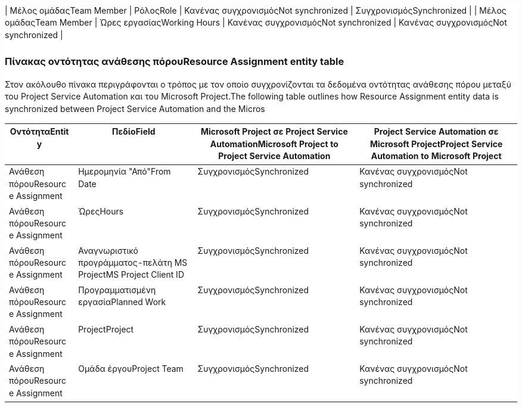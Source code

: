 | <span data-ttu-id="b8d23-280">Μέλος ομάδας</span><span class="sxs-lookup"><span data-stu-id="b8d23-280">Team Member</span></span> | <span data-ttu-id="b8d23-281">Ρόλος</span><span class="sxs-lookup"><span data-stu-id="b8d23-281">Role</span></span> | <span data-ttu-id="b8d23-282">Κανένας συγχρονισμός</span><span class="sxs-lookup"><span data-stu-id="b8d23-282">Not synchronized</span></span> | <span data-ttu-id="b8d23-283">Συγχρονισμός</span><span class="sxs-lookup"><span data-stu-id="b8d23-283">Synchronized</span></span> |
| <span data-ttu-id="b8d23-284">Μέλος ομάδας</span><span class="sxs-lookup"><span data-stu-id="b8d23-284">Team Member</span></span> | <span data-ttu-id="b8d23-285">Ώρες εργασίας</span><span class="sxs-lookup"><span data-stu-id="b8d23-285">Working Hours</span></span> | <span data-ttu-id="b8d23-286">Κανένας συγχρονισμός</span><span class="sxs-lookup"><span data-stu-id="b8d23-286">Not synchronized</span></span> | <span data-ttu-id="b8d23-287">Κανένας συγχρονισμός</span><span class="sxs-lookup"><span data-stu-id="b8d23-287">Not synchronized</span></span> |

### <a name="resource-assignment-entity-table"></a><span data-ttu-id="b8d23-288">Πίνακας οντότητας ανάθεσης πόρου</span><span class="sxs-lookup"><span data-stu-id="b8d23-288">Resource Assignment entity table</span></span>
<span data-ttu-id="b8d23-289">Στον ακόλουθο πίνακα περιγράφονται ο τρόπος με τον οποίο συγχρονίζονται τα δεδομένα οντότητας ανάθεσης πόρου μεταξύ του Project Service Automation και του Microsoft Project.</span><span class="sxs-lookup"><span data-stu-id="b8d23-289">The following table outlines how Resource Assignment entity data is synchronized between Project Service Automation and the Micros</span></span>

| <span data-ttu-id="b8d23-290">**Οντότητα**</span><span class="sxs-lookup"><span data-stu-id="b8d23-290">**Entity**</span></span> | <span data-ttu-id="b8d23-291">**Πεδίο**</span><span class="sxs-lookup"><span data-stu-id="b8d23-291">**Field**</span></span> | <span data-ttu-id="b8d23-292">**Microsoft Project σε Project Service Automation**</span><span class="sxs-lookup"><span data-stu-id="b8d23-292">**Microsoft Project to Project Service Automation**</span></span> | <span data-ttu-id="b8d23-293">**Project Service Automation σε Microsoft Project**</span><span class="sxs-lookup"><span data-stu-id="b8d23-293">**Project Service Automation to Microsoft Project**</span></span> |
| --- | --- | --- | --- |
| <span data-ttu-id="b8d23-294">Ανάθεση πόρου</span><span class="sxs-lookup"><span data-stu-id="b8d23-294">Resource Assignment</span></span> | <span data-ttu-id="b8d23-295">Ημερομηνία "Από"</span><span class="sxs-lookup"><span data-stu-id="b8d23-295">From Date</span></span> | <span data-ttu-id="b8d23-296">Συγχρονισμός</span><span class="sxs-lookup"><span data-stu-id="b8d23-296">Synchronized</span></span> | <span data-ttu-id="b8d23-297">Κανένας συγχρονισμός</span><span class="sxs-lookup"><span data-stu-id="b8d23-297">Not synchronized</span></span> |
| <span data-ttu-id="b8d23-298">Ανάθεση πόρου</span><span class="sxs-lookup"><span data-stu-id="b8d23-298">Resource Assignment</span></span> | <span data-ttu-id="b8d23-299">Ώρες</span><span class="sxs-lookup"><span data-stu-id="b8d23-299">Hours</span></span> | <span data-ttu-id="b8d23-300">Συγχρονισμός</span><span class="sxs-lookup"><span data-stu-id="b8d23-300">Synchronized</span></span> | <span data-ttu-id="b8d23-301">Κανένας συγχρονισμός</span><span class="sxs-lookup"><span data-stu-id="b8d23-301">Not synchronized</span></span> |
| <span data-ttu-id="b8d23-302">Ανάθεση πόρου</span><span class="sxs-lookup"><span data-stu-id="b8d23-302">Resource Assignment</span></span> | <span data-ttu-id="b8d23-303">Αναγνωριστικό προγράμματος-πελάτη MS Project</span><span class="sxs-lookup"><span data-stu-id="b8d23-303">MS Project Client ID</span></span> | <span data-ttu-id="b8d23-304">Συγχρονισμός</span><span class="sxs-lookup"><span data-stu-id="b8d23-304">Synchronized</span></span> | <span data-ttu-id="b8d23-305">Κανένας συγχρονισμός</span><span class="sxs-lookup"><span data-stu-id="b8d23-305">Not synchronized</span></span> |
| <span data-ttu-id="b8d23-306">Ανάθεση πόρου</span><span class="sxs-lookup"><span data-stu-id="b8d23-306">Resource Assignment</span></span> | <span data-ttu-id="b8d23-307">Προγραμματισμένη εργασία</span><span class="sxs-lookup"><span data-stu-id="b8d23-307">Planned Work</span></span> | <span data-ttu-id="b8d23-308">Συγχρονισμός</span><span class="sxs-lookup"><span data-stu-id="b8d23-308">Synchronized</span></span> | <span data-ttu-id="b8d23-309">Κανένας συγχρονισμός</span><span class="sxs-lookup"><span data-stu-id="b8d23-309">Not synchronized</span></span> |
| <span data-ttu-id="b8d23-310">Ανάθεση πόρου</span><span class="sxs-lookup"><span data-stu-id="b8d23-310">Resource Assignment</span></span> | <span data-ttu-id="b8d23-311">Project</span><span class="sxs-lookup"><span data-stu-id="b8d23-311">Project</span></span> | <span data-ttu-id="b8d23-312">Συγχρονισμός</span><span class="sxs-lookup"><span data-stu-id="b8d23-312">Synchronized</span></span> | <span data-ttu-id="b8d23-313">Κανένας συγχρονισμός</span><span class="sxs-lookup"><span data-stu-id="b8d23-313">Not synchronized</span></span> |
| <span data-ttu-id="b8d23-314">Ανάθεση πόρου</span><span class="sxs-lookup"><span data-stu-id="b8d23-314">Resource Assignment</span></span> | <span data-ttu-id="b8d23-315">Ομάδα έργου</span><span class="sxs-lookup"><span data-stu-id="b8d23-315">Project Team</span></span> | <span data-ttu-id="b8d23-316">Συγχρονισμός</span><span class="sxs-lookup"><span data-stu-id="b8d23-316">Synchronized</span></span> | <span data-ttu-id="b8d23-317">Κανένας συγχρονισμός</span><span class="sxs-lookup"><span data-stu-id="b8d23-317">Not synchronized</span></span> |